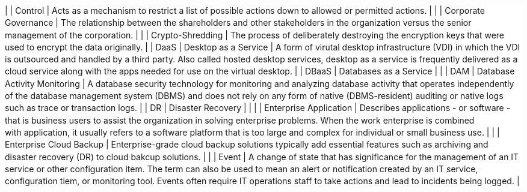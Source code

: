 |          | Control                                            | Acts as a mechanism to restrict a list of possible actions down to allowed or permitted actions.                                                                                                                                                                                                                                                                                                                                                                                                              |
|          | Corporate Governance                               | The relationship between the shareholders and other stakeholders in the organization versus the senior management of the corporation.                                                                                                                                                                                                                                                                                                                                                                         |
|          | Crypto-Shredding                                   | The process of deliberately destroying the encryption keys that were used to encrypt the data originally.                                                                                                                                                                                                                                                                                                                                                                                                     |
| DaaS     | Desktop as a Service                               | A form of virutal desktop infrastructure (VDI) in which the VDI is outsourced and handled by a third party. Also called hosted desktop services, desktop as a service is frequently delivered as a cloud service along with the apps needed for use on the virtual desktop.                                                                                                                                                                                                                                   |
| DBaaS    | Databases as a Service                             |                                                                                                                                                                                                                                                                                                                                                                                                                                                                                                               |
| DAM      | Database Activity Monitoring                       | A database security technology for monitoring and analyzing database activity that operates independently of the database management system (DBMS) and does not rely on any form of native (DBMS-resident) auditing or native logs such as trace or transaction logs.                                                                                                                                                                                                                                         |
| DR       | Disaster Recovery                                  |                                                                                                                                                                                                                                                                                                                                                                                                                                                                                                               |
|          | Enterprise Application                             | Describes applications - or software - that is business users to assist the organization in solving enterprise problems. When the work enterprise is combined with application, it usually refers to a software platform that is too large and complex for individual or small business use.                                                                                                                                                                                                                  |
|          | Enterprise Cloud Backup                            | Enterprise-grade cloud backup solutions typically add essential features such as archiving and disaster recovery (DR) to cloud bakcup solutions.                                                                                                                                                                                                                                                                                                                                                              |
|          | Event                                              | A change of state that has significance for the management of an IT service or other configuration item. The term can also be used to mean an alert or notification created by an IT service, configuration tiem, or monitoring tool. Events often require IT operations staff to take actions and lead to incidents being logged.                                                                                                                                                                            |